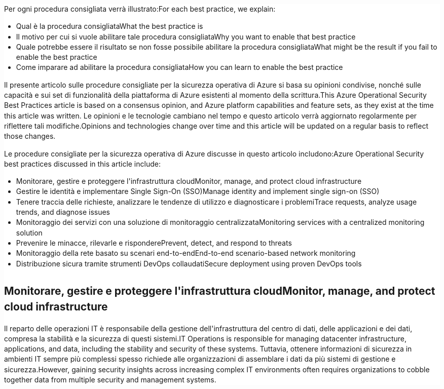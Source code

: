 <span data-ttu-id="9aa9f-108">Per ogni procedura consigliata verrà illustrato:</span><span class="sxs-lookup"><span data-stu-id="9aa9f-108">For each best practice, we explain:</span></span>
-   <span data-ttu-id="9aa9f-109">Qual è la procedura consigliata</span><span class="sxs-lookup"><span data-stu-id="9aa9f-109">What the best practice is</span></span>
-   <span data-ttu-id="9aa9f-110">Il motivo per cui si vuole abilitare tale procedura consigliata</span><span class="sxs-lookup"><span data-stu-id="9aa9f-110">Why you want to enable that best practice</span></span>
-   <span data-ttu-id="9aa9f-111">Quale potrebbe essere il risultato se non fosse possibile abilitare la procedura consigliata</span><span class="sxs-lookup"><span data-stu-id="9aa9f-111">What might be the result if you fail to enable the best practice</span></span>
- <span data-ttu-id="9aa9f-112">Come imparare ad abilitare la procedura consigliata</span><span class="sxs-lookup"><span data-stu-id="9aa9f-112">How you can learn to enable the best practice</span></span>

<span data-ttu-id="9aa9f-113">Il presente articolo sulle procedure consigliate per la sicurezza operativa di Azure si basa su opinioni condivise, nonché sulle capacità e sui set di funzionalità della piattaforma di Azure esistenti al momento della scrittura.</span><span class="sxs-lookup"><span data-stu-id="9aa9f-113">This Azure Operational Security Best Practices article is based on a consensus opinion, and Azure platform capabilities and feature sets, as they exist at the time this article was written.</span></span> <span data-ttu-id="9aa9f-114">Le opinioni e le tecnologie cambiano nel tempo e questo articolo verrà aggiornato regolarmente per riflettere tali modifiche.</span><span class="sxs-lookup"><span data-stu-id="9aa9f-114">Opinions and technologies change over time and this article will be updated on a regular basis to reflect those changes.</span></span>

<span data-ttu-id="9aa9f-115">Le procedure consigliate per la sicurezza operativa di Azure discusse in questo articolo includono:</span><span class="sxs-lookup"><span data-stu-id="9aa9f-115">Azure Operational Security best practices discussed in this article include:</span></span>

-   <span data-ttu-id="9aa9f-116">Monitorare, gestire e proteggere l'infrastruttura cloud</span><span class="sxs-lookup"><span data-stu-id="9aa9f-116">Monitor, manage, and protect cloud infrastructure</span></span>
-   <span data-ttu-id="9aa9f-117">Gestire le identità e implementare Single Sign-On (SSO)</span><span class="sxs-lookup"><span data-stu-id="9aa9f-117">Manage identity and implement single sign-on (SSO)</span></span>
-   <span data-ttu-id="9aa9f-118">Tenere traccia delle richieste, analizzare le tendenze di utilizzo e diagnosticare i problemi</span><span class="sxs-lookup"><span data-stu-id="9aa9f-118">Trace requests, analyze usage trends, and diagnose issues</span></span>
-   <span data-ttu-id="9aa9f-119">Monitoraggio dei servizi con una soluzione di monitoraggio centralizzata</span><span class="sxs-lookup"><span data-stu-id="9aa9f-119">Monitoring services with a centralized monitoring solution</span></span>
-   <span data-ttu-id="9aa9f-120">Prevenire le minacce, rilevarle e rispondere</span><span class="sxs-lookup"><span data-stu-id="9aa9f-120">Prevent, detect, and respond to threats</span></span>
-   <span data-ttu-id="9aa9f-121">Monitoraggio della rete basato su scenari end-to-end</span><span class="sxs-lookup"><span data-stu-id="9aa9f-121">End-to-end scenario-based network monitoring</span></span>
-   <span data-ttu-id="9aa9f-122">Distribuzione sicura tramite strumenti DevOps collaudati</span><span class="sxs-lookup"><span data-stu-id="9aa9f-122">Secure deployment using proven DevOps tools</span></span>

## <a name="monitor-manage-and-protect-cloud-infrastructure"></a><span data-ttu-id="9aa9f-123">Monitorare, gestire e proteggere l'infrastruttura cloud</span><span class="sxs-lookup"><span data-stu-id="9aa9f-123">Monitor, manage, and protect cloud infrastructure</span></span>
<span data-ttu-id="9aa9f-124">Il reparto delle operazioni IT è responsabile della gestione dell'infrastruttura del centro di dati, delle applicazioni e dei dati, compresa la stabilità e la sicurezza di questi sistemi.</span><span class="sxs-lookup"><span data-stu-id="9aa9f-124">IT Operations is responsible for managing datacenter infrastructure, applications, and data, including the stability and security of these systems.</span></span> <span data-ttu-id="9aa9f-125">Tuttavia, ottenere informazioni di sicurezza in ambienti IT sempre più complessi spesso richiede alle organizzazioni di assemblare i dati da più sistemi di gestione e sicurezza.</span><span class="sxs-lookup"><span data-stu-id="9aa9f-125">However, gaining security insights across increasing complex IT environments often requires organizations to cobble together data from multiple security and management systems.</span></span>
